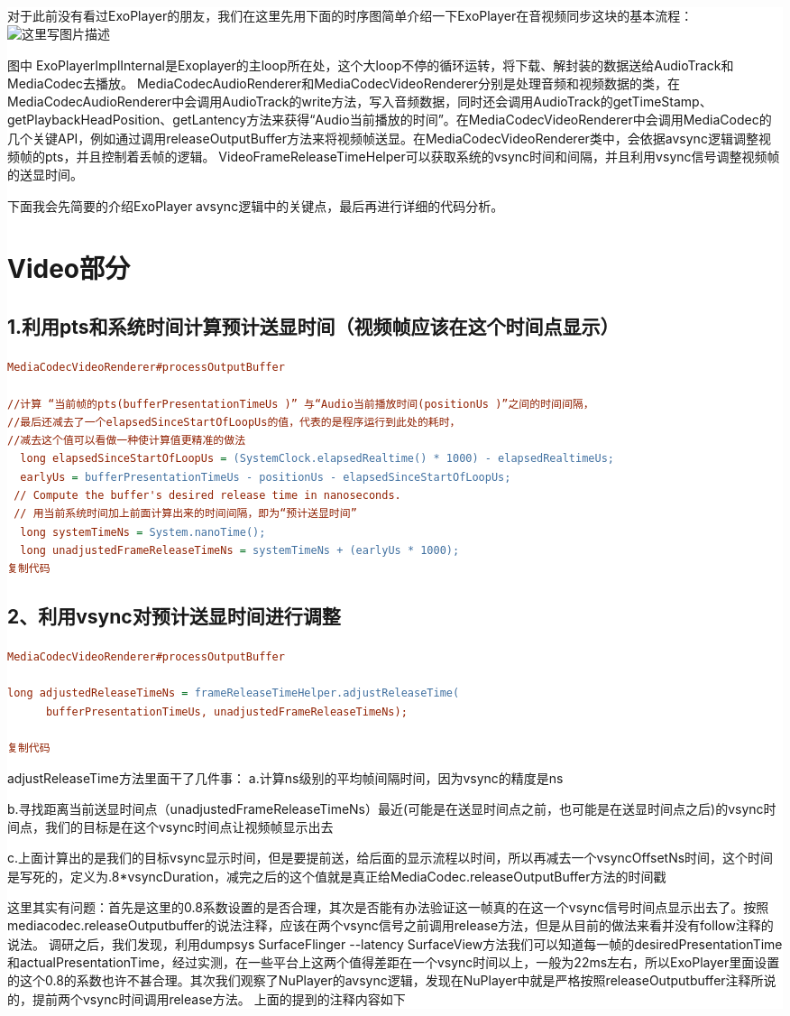对于此前没有看过ExoPlayer的朋友，我们在这里先用下面的时序图简单介绍一下ExoPlayer在音视频同步这块的基本流程： ![这里写图片描述](https://p3-juejin.byteimg.com/tos-cn-i-k3u1fbpfcp/26a2c8e248cc4b47a39c480ba3487504~tplv-k3u1fbpfcp-zoom-in-crop-mark:4536:0:0:0.image)

图中 ExoPlayerImplInternal是Exoplayer的主loop所在处，这个大loop不停的循环运转，将下载、解封装的数据送给AudioTrack和MediaCodec去播放。 MediaCodecAudioRenderer和MediaCodecVideoRenderer分别是处理音频和视频数据的类，在MediaCodecAudioRenderer中会调用AudioTrack的write方法，写入音频数据，同时还会调用AudioTrack的getTimeStamp、getPlaybackHeadPosition、getLantency方法来获得“Audio当前播放的时间”。在MediaCodecVideoRenderer中会调用MediaCodec的几个关键API，例如通过调用releaseOutputBuffer方法来将视频帧送显。在MediaCodecVideoRenderer类中，会依据avsync逻辑调整视频帧的pts，并且控制着丢帧的逻辑。 VideoFrameReleaseTimeHelper可以获取系统的vsync时间和间隔，并且利用vsync信号调整视频帧的送显时间。

下面我会先简要的介绍ExoPlayer avsync逻辑中的关键点，最后再进行详细的代码分析。

# Video部分

## 1.利用pts和系统时间计算预计送显时间（视频帧应该在这个时间点显示）

```ini
MediaCodecVideoRenderer#processOutputBuffer

//计算 “当前帧的pts(bufferPresentationTimeUs )” 与“Audio当前播放时间(positionUs )”之间的时间间隔，
//最后还减去了一个elapsedSinceStartOfLoopUs的值，代表的是程序运行到此处的耗时，
//减去这个值可以看做一种使计算值更精准的做法
  long elapsedSinceStartOfLoopUs = (SystemClock.elapsedRealtime() * 1000) - elapsedRealtimeUs;
  earlyUs = bufferPresentationTimeUs - positionUs - elapsedSinceStartOfLoopUs;
 // Compute the buffer's desired release time in nanoseconds.
 // 用当前系统时间加上前面计算出来的时间间隔，即为“预计送显时间” 
  long systemTimeNs = System.nanoTime();
  long unadjustedFrameReleaseTimeNs = systemTimeNs + (earlyUs * 1000);
复制代码
```

## 2、利用vsync对预计送显时间进行调整

```ini
MediaCodecVideoRenderer#processOutputBuffer

long adjustedReleaseTimeNs = frameReleaseTimeHelper.adjustReleaseTime(
      bufferPresentationTimeUs, unadjustedFrameReleaseTimeNs);

复制代码
```

adjustReleaseTime方法里面干了几件事： a.计算ns级别的平均帧间隔时间，因为vsync的精度是ns

b.寻找距离当前送显时间点（unadjustedFrameReleaseTimeNs）最近(可能是在送显时间点之前，也可能是在送显时间点之后)的vsync时间点，我们的目标是在这个vsync时间点让视频帧显示出去

c.上面计算出的是我们的目标vsync显示时间，但是要提前送，给后面的显示流程以时间，所以再减去一个vsyncOffsetNs时间，这个时间是写死的，定义为.8*vsyncDuration，减完之后的这个值就是真正给MediaCodec.releaseOutputBuffer方法的时间戳

这里其实有问题：首先是这里的0.8系数设置的是否合理，其次是否能有办法验证这一帧真的在这一个vsync信号时间点显示出去了。按照mediacodec.releaseOutputbuffer的说法注释，应该在两个vsync信号之前调用release方法，但是从目前的做法来看并没有follow注释的说法。 调研之后，我们发现，利用dumpsys SurfaceFlinger --latency SurfaceView方法我们可以知道每一帧的desiredPresentationTime和actualPresentationTime，经过实测，在一些平台上这两个值得差距在一个vsync时间以上，一般为22ms左右，所以ExoPlayer里面设置的这个0.8的系数也许不甚合理。其次我们观察了NuPlayer的avsync逻辑，发现在NuPlayer中就是严格按照releaseOutputbuffer注释所说的，提前两个vsync时间调用release方法。 上面的提到的注释内容如下
